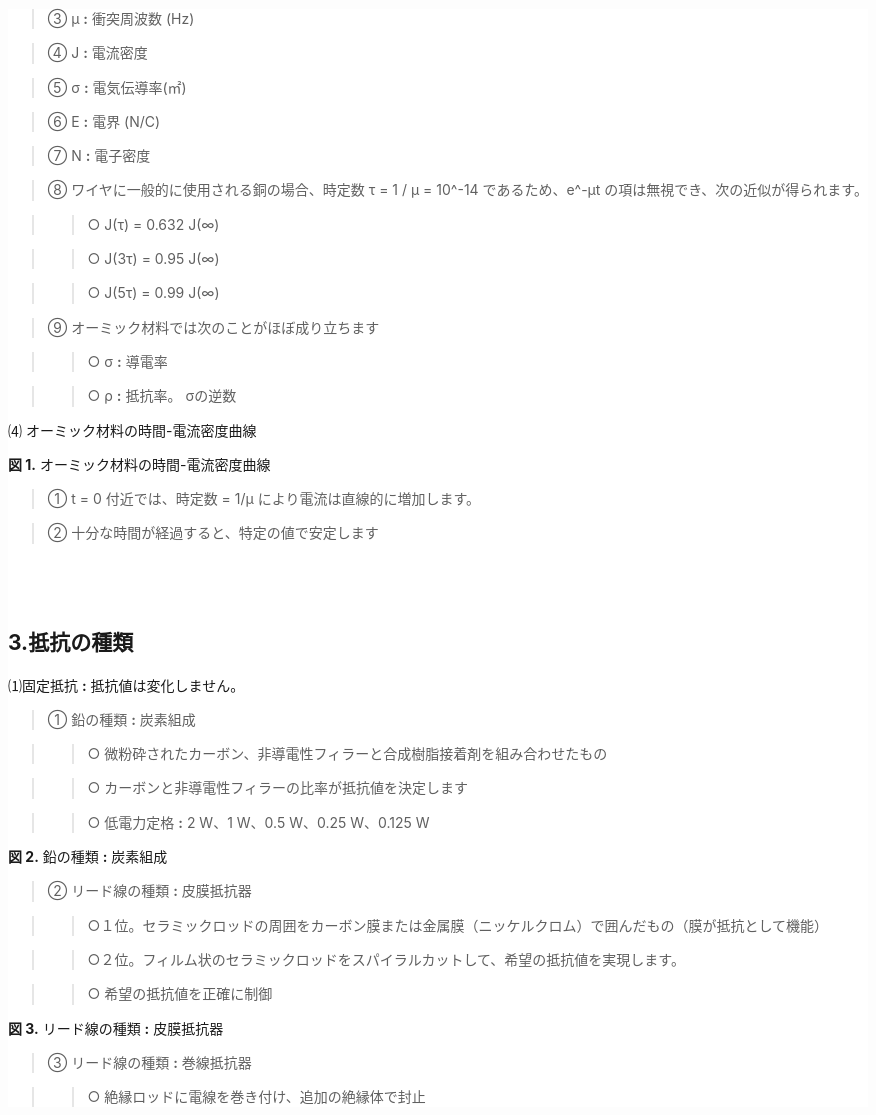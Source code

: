 > ③ μ **:** 衝突周波数 (Hz)

> ④ J **:** 電流密度

> ⑤ σ **:** 電気伝導率(㎡)

> ⑥ E **:** 電界 (N/C)

> ⑦ N **:** 電子密度

> ⑧ ワイヤに一般的に使用される銅の場合、時定数 τ = 1 / μ = 10^-14 であるため、e^-μt の項は無視でき、次の近似が得られます。

>> ○ J(τ) = 0.632 J(∞)

>> ○ J(3τ) = 0.95 J(∞)

>> ○ J(5τ) = 0.99 J(∞)

> ⑨ オーミック材料では次のことがほぼ成り立ちます

>> ○ σ **:** 導電率

>> ○ ρ **:** 抵抗率。 σの逆数

⑷ オーミック材料の時間-電流密度曲線

**図 1.** オーミック材料の時間-電流密度曲線

> ① t = 0 付近では、時定数 = 1/μ により電流は直線的に増加します。

> ② 十分な時間が経過すると、特定の値で安定します

<br>

<br>

## **3.抵抗の種類**

⑴固定抵抗 **:** 抵抗値は変化しません。

> ① 鉛の種類 **:** 炭素組成

>> ○ 微粉砕されたカーボン、非導電性フィラーと合成樹脂接着剤を組み合わせたもの

>> ○ カーボンと非導電性フィラーの比率が抵抗値を決定します

>> ○ 低電力定格 **:** 2 W、1 W、0.5 W、0.25 W、0.125 W

**図 2.** 鉛の種類 **:** 炭素組成

> ② リード線の種類 **:** 皮膜抵抗器

>>○１位。セラミックロッドの周囲をカーボン膜または金属膜（ニッケルクロム）で囲んだもの（膜が抵抗として機能）

>>○２位。フィルム状のセラミックロッドをスパイラルカットして、希望の抵抗値を実現します。

>> ○ 希望の抵抗値を正確に制御

**図 3.** リード線の種類 **:** 皮膜抵抗器

> ③ リード線の種類 **:** 巻線抵抗器

>> ○ 絶縁ロッドに電線を巻き付け、追加の絶縁体で封止
